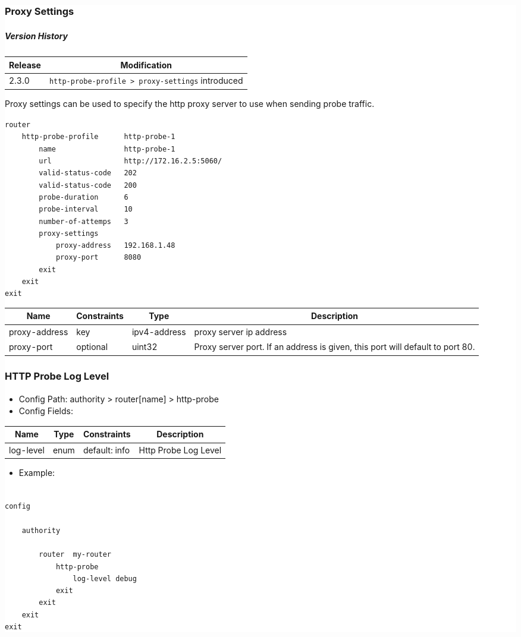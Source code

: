
### Proxy Settings

##### Version History

| Release  | Modification                          |
| -------- | ------------------------------------- |
| 2.3.0    | `http-probe-profile > proxy-settings` introduced |

Proxy settings can be used to specify the http proxy server to use when sending probe traffic.

```
router
    http-probe-profile      http-probe-1
        name                http-probe-1
        url                 http://172.16.2.5:5060/
        valid-status-code   202
        valid-status-code   200
        probe-duration      6
        probe-interval      10
        number-of-attemps   3
        proxy-settings
            proxy-address   192.168.1.48
            proxy-port      8080
        exit
    exit
exit
```

| Name  | Constraints | Type    | Description |
| --    | --          | --      | --          |
| proxy-address | key | ipv4-address | proxy server ip address |
| proxy-port | optional | uint32 | Proxy server port. If an address is given, this port will default to port 80. |


### HTTP Probe Log Level
* Config Path: authority > router[name] > http-probe
* Config Fields:

| Name  | Type    | Constraints | Description |
| --    | --      | --          | --          |
| log-level | enum | default: info | Http Probe Log Level |

* Example:
```config {9-14}

config

    authority

        router  my-router
            http-probe
                log-level debug
            exit
        exit
    exit
exit
```
